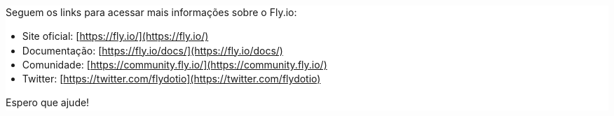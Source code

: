 Seguem os links para acessar mais informações sobre o Fly.io:

- Site oficial: [https://fly.io/](https://fly.io/)
- Documentação: [https://fly.io/docs/](https://fly.io/docs/)
- Comunidade: [https://community.fly.io/](https://community.fly.io/)
- Twitter: [https://twitter.com/flydotio](https://twitter.com/flydotio)

Espero que ajude!